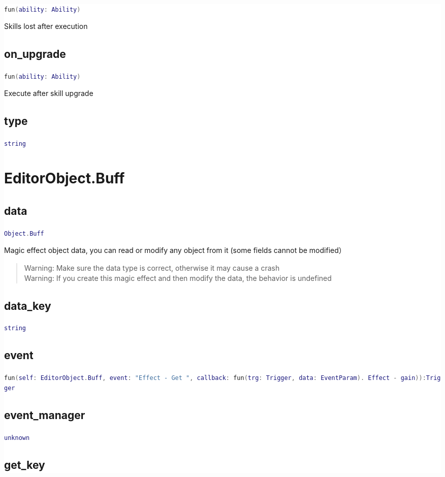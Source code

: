 ```lua
fun(ability: Ability)
```

Skills lost after execution
## on_upgrade

```lua
fun(ability: Ability)
```

Execute after skill upgrade
## type

```lua
string
```


# EditorObject.Buff

## data

```lua
Object.Buff
```

Magic effect object data, you can read or modify any object from it (some fields cannot be modified）  
> Warning: Make sure the data type is correct, otherwise it may cause a crash  
> Warning: If you create this magic effect and then modify the data, the behavior is undefined
## data_key

```lua
string
```

## event

```lua
fun(self: EditorObject.Buff, event: "Effect - Get ", callback: fun(trg: Trigger, data: EventParam). Effect - gain)):Trigger
```

## event_manager

```lua
unknown
```

## get_key

